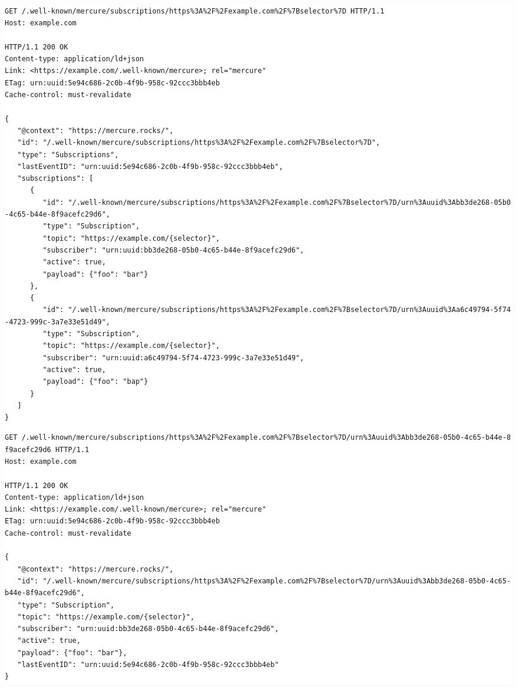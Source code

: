 
~~~ http
GET /.well-known/mercure/subscriptions/https%3A%2F%2Fexample.com%2F%7Bselector%7D HTTP/1.1
Host: example.com

HTTP/1.1 200 OK
Content-type: application/ld+json
Link: <https://example.com/.well-known/mercure>; rel="mercure"
ETag: urn:uuid:5e94c686-2c0b-4f9b-958c-92ccc3bbb4eb
Cache-control: must-revalidate

{
   "@context": "https://mercure.rocks/",
   "id": "/.well-known/mercure/subscriptions/https%3A%2F%2Fexample.com%2F%7Bselector%7D",
   "type": "Subscriptions",
   "lastEventID": "urn:uuid:5e94c686-2c0b-4f9b-958c-92ccc3bbb4eb",
   "subscriptions": [
      {
         "id": "/.well-known/mercure/subscriptions/https%3A%2F%2Fexample.com%2F%7Bselector%7D/urn%3Auuid%3Abb3de268-05b0-4c65-b44e-8f9acefc29d6",
         "type": "Subscription",
         "topic": "https://example.com/{selector}",
         "subscriber": "urn:uuid:bb3de268-05b0-4c65-b44e-8f9acefc29d6",
         "active": true,
         "payload": {"foo": "bar"}
      },
      {
         "id": "/.well-known/mercure/subscriptions/https%3A%2F%2Fexample.com%2F%7Bselector%7D/urn%3Auuid%3Aa6c49794-5f74-4723-999c-3a7e33e51d49",
         "type": "Subscription",
         "topic": "https://example.com/{selector}",
         "subscriber": "urn:uuid:a6c49794-5f74-4723-999c-3a7e33e51d49",
         "active": true,
         "payload": {"foo": "bap"}
      }
   ]
}
~~~

~~~ http
GET /.well-known/mercure/subscriptions/https%3A%2F%2Fexample.com%2F%7Bselector%7D/urn%3Auuid%3Abb3de268-05b0-4c65-b44e-8f9acefc29d6 HTTP/1.1
Host: example.com

HTTP/1.1 200 OK
Content-type: application/ld+json
Link: <https://example.com/.well-known/mercure>; rel="mercure"
ETag: urn:uuid:5e94c686-2c0b-4f9b-958c-92ccc3bbb4eb
Cache-control: must-revalidate

{
   "@context": "https://mercure.rocks/",
   "id": "/.well-known/mercure/subscriptions/https%3A%2F%2Fexample.com%2F%7Bselector%7D/urn%3Auuid%3Abb3de268-05b0-4c65-b44e-8f9acefc29d6",
   "type": "Subscription",
   "topic": "https://example.com/{selector}",
   "subscriber": "urn:uuid:bb3de268-05b0-4c65-b44e-8f9acefc29d6",
   "active": true,
   "payload": {"foo": "bar"},
   "lastEventID": "urn:uuid:5e94c686-2c0b-4f9b-958c-92ccc3bbb4eb"
}
~~~
